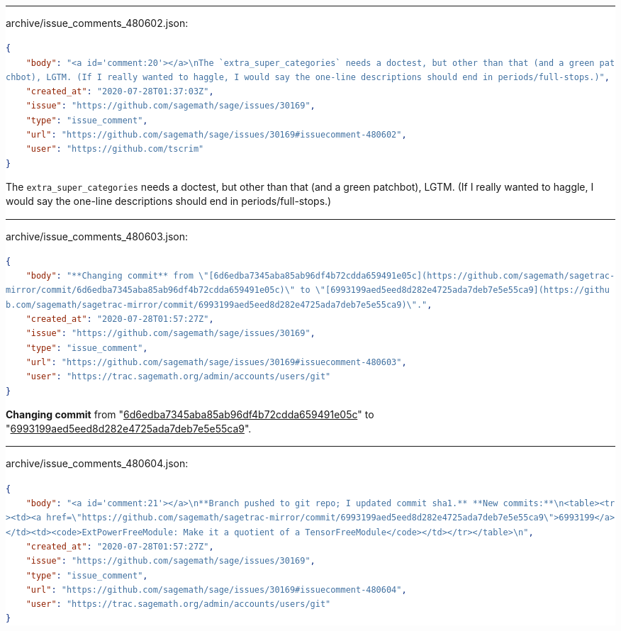 

---

archive/issue_comments_480602.json:
```json
{
    "body": "<a id='comment:20'></a>\nThe `extra_super_categories` needs a doctest, but other than that (and a green patchbot), LGTM. (If I really wanted to haggle, I would say the one-line descriptions should end in periods/full-stops.)",
    "created_at": "2020-07-28T01:37:03Z",
    "issue": "https://github.com/sagemath/sage/issues/30169",
    "type": "issue_comment",
    "url": "https://github.com/sagemath/sage/issues/30169#issuecomment-480602",
    "user": "https://github.com/tscrim"
}
```

<a id='comment:20'></a>
The `extra_super_categories` needs a doctest, but other than that (and a green patchbot), LGTM. (If I really wanted to haggle, I would say the one-line descriptions should end in periods/full-stops.)



---

archive/issue_comments_480603.json:
```json
{
    "body": "**Changing commit** from \"[6d6edba7345aba85ab96df4b72cdda659491e05c](https://github.com/sagemath/sagetrac-mirror/commit/6d6edba7345aba85ab96df4b72cdda659491e05c)\" to \"[6993199aed5eed8d282e4725ada7deb7e5e55ca9](https://github.com/sagemath/sagetrac-mirror/commit/6993199aed5eed8d282e4725ada7deb7e5e55ca9)\".",
    "created_at": "2020-07-28T01:57:27Z",
    "issue": "https://github.com/sagemath/sage/issues/30169",
    "type": "issue_comment",
    "url": "https://github.com/sagemath/sage/issues/30169#issuecomment-480603",
    "user": "https://trac.sagemath.org/admin/accounts/users/git"
}
```

**Changing commit** from "[6d6edba7345aba85ab96df4b72cdda659491e05c](https://github.com/sagemath/sagetrac-mirror/commit/6d6edba7345aba85ab96df4b72cdda659491e05c)" to "[6993199aed5eed8d282e4725ada7deb7e5e55ca9](https://github.com/sagemath/sagetrac-mirror/commit/6993199aed5eed8d282e4725ada7deb7e5e55ca9)".



---

archive/issue_comments_480604.json:
```json
{
    "body": "<a id='comment:21'></a>\n**Branch pushed to git repo; I updated commit sha1.** **New commits:**\n<table><tr><td><a href=\"https://github.com/sagemath/sagetrac-mirror/commit/6993199aed5eed8d282e4725ada7deb7e5e55ca9\">6993199</a></td><td><code>ExtPowerFreeModule: Make it a quotient of a TensorFreeModule</code></td></tr></table>\n",
    "created_at": "2020-07-28T01:57:27Z",
    "issue": "https://github.com/sagemath/sage/issues/30169",
    "type": "issue_comment",
    "url": "https://github.com/sagemath/sage/issues/30169#issuecomment-480604",
    "user": "https://trac.sagemath.org/admin/accounts/users/git"
}
```
